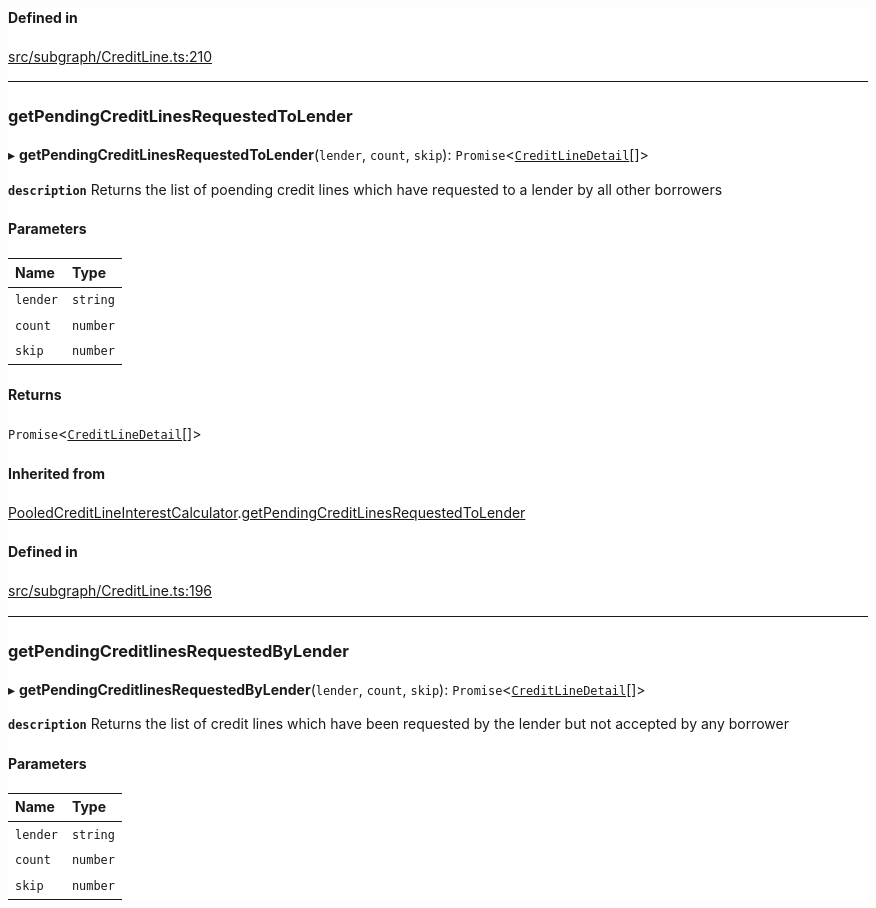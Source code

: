 #### Defined in

[src/subgraph/CreditLine.ts:210](https://github.com/sublime-finance/sublime-sdk/blob/cbfce7e/src/subgraph/CreditLine.ts#L210)

___

### getPendingCreditLinesRequestedToLender

▸ **getPendingCreditLinesRequestedToLender**(`lender`, `count`, `skip`): `Promise`<[`CreditLineDetail`](../interfaces/types_Types.CreditLineDetail.md)[]\>

**`description`** Returns the list of poending credit lines which have requested to a lender by all other borrowers

#### Parameters

| Name | Type |
| :------ | :------ |
| `lender` | `string` |
| `count` | `number` |
| `skip` | `number` |

#### Returns

`Promise`<[`CreditLineDetail`](../interfaces/types_Types.CreditLineDetail.md)[]\>

#### Inherited from

[PooledCreditLineInterestCalculator](subgraph_PooledCreditLineInterestCalculator.PooledCreditLineInterestCalculator.md).[getPendingCreditLinesRequestedToLender](subgraph_PooledCreditLineInterestCalculator.PooledCreditLineInterestCalculator.md#getpendingcreditlinesrequestedtolender)

#### Defined in

[src/subgraph/CreditLine.ts:196](https://github.com/sublime-finance/sublime-sdk/blob/cbfce7e/src/subgraph/CreditLine.ts#L196)

___

### getPendingCreditlinesRequestedByLender

▸ **getPendingCreditlinesRequestedByLender**(`lender`, `count`, `skip`): `Promise`<[`CreditLineDetail`](../interfaces/types_Types.CreditLineDetail.md)[]\>

**`description`** Returns the list of credit lines which have been requested by the lender but not accepted by any borrower

#### Parameters

| Name | Type |
| :------ | :------ |
| `lender` | `string` |
| `count` | `number` |
| `skip` | `number` |
